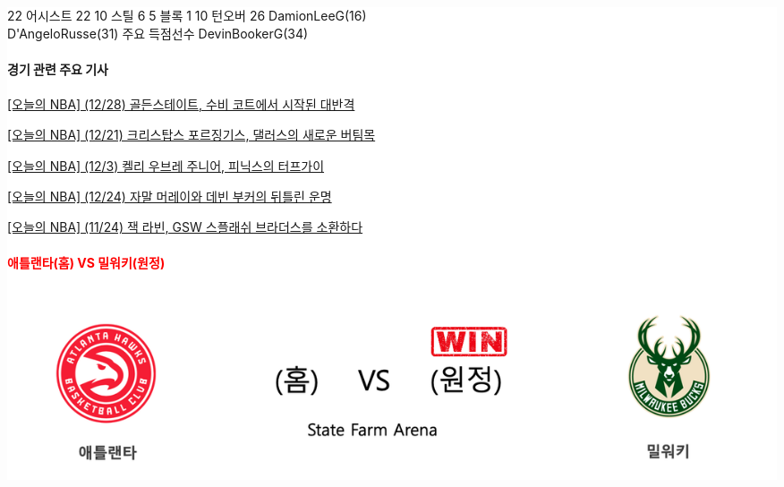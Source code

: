  </tr>
  <tr>
    <td class="tg-dcpn">22</td>
    <td class="tg-rr9t">어시스트</td>
    <td class="tg-dcpn">22</td>
  </tr>
  <tr>
    <td class="tg-dcpn">10</td>
    <td class="tg-rr9t">스틸</td>
    <td class="tg-dcpn">6</td>
  </tr>
  <tr>
    <td class="tg-dcpn">5</td>
    <td class="tg-rr9t">블록</td>
    <td class="tg-dcpn">1</td>
  </tr>
  <tr>
    <td class="tg-dcpn">10</td>
    <td class="tg-rr9t">턴오버</td>
    <td class="tg-dcpn">26</td>
  </tr>
  <tr>
    <td class="tg-dcpn">DamionLeeG(16)<br>D'AngeloRusse(31)</td>
    <td class="tg-rr9t">주요 득점선수</td>
    <td class="tg-dcpn">DevinBookerG(34)</td>
  </tr>
</table>

#### 경기 관련 주요 기사         

[[오늘의 NBA] (12/28) 골든스테이트, 수비 코트에서 시작된 대반격](http://sports.news.naver.com/basketball/news/read.nhn?oid=486&aid=0000001179)

[[오늘의 NBA] (12/21) 크리스탑스 포르징기스, 댈러스의 새로운 버팀목](http://sports.news.naver.com/basketball/news/read.nhn?oid=486&aid=0000001173)

[[오늘의 NBA] (12/3) 켈리 우브레 주니어, 피닉스의 터프가이](http://sports.news.naver.com/basketball/news/read.nhn?oid=486&aid=0000001155)

[[오늘의 NBA] (12/24) 자말 머레이와 데빈 부커의 뒤틀린 운명](http://sports.news.naver.com/basketball/news/read.nhn?oid=486&aid=0000001176)

[[오늘의 NBA] (11/24) 잭 라빈, GSW 스플래쉬 브라더스를 소환하다](http://sports.news.naver.com/basketball/news/read.nhn?oid=486&aid=0000001147)

<script src="https://ads-partners.coupang.com/g.js"></script>
<script>
    new PartnersCoupang.G({"id":48177,"width":"100%","height":120,"subId":null});
</script>        
        

#### <span style="color:red"> 애틀랜타(홈) VS 밀워키(원정) </span>
![ATL_MIL_lose.png](../images/nba/result/ATL_MIL_lose.png)
